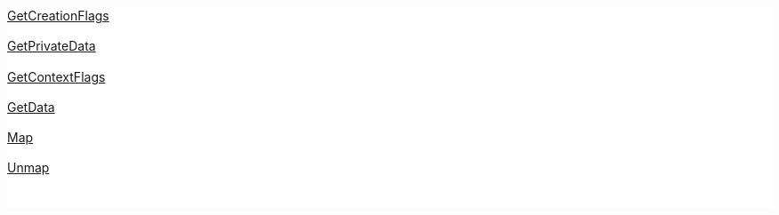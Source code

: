 <a href="https://docs.microsoft.com/windows/desktop/api/d3d10/nf-d3d10-id3d10device-getcreationflags">GetCreationFlags</a>


</td>
</tr>
<tr>
<td></td>
<td>

<a href="https://docs.microsoft.com/windows/desktop/api/d3d10/nf-d3d10-id3d10device-getprivatedata">GetPrivateData</a>


</td>
</tr>
<tr>
<td>

<a href="https://docs.microsoft.com/windows/desktop/api/d3d11/nf-d3d11-id3d11devicecontext-getcontextflags">GetContextFlags</a>


</td>
<td></td>
</tr>
<tr>
<td>

<a href="https://docs.microsoft.com/windows/desktop/api/d3d11/nf-d3d11-id3d11devicecontext-getdata">GetData</a>


</td>
<td></td>
</tr>
<tr>
<td>

<a href="https://docs.microsoft.com/windows/desktop/api/d3d11/nf-d3d11-id3d11devicecontext-map">Map</a>


</td>
<td></td>
</tr>
<tr>
<td>

<a href="https://docs.microsoft.com/windows/desktop/api/d3d11/nf-d3d11-id3d11devicecontext-unmap">Unmap</a>


</td>
<td></td>
</tr>
</table>
 

